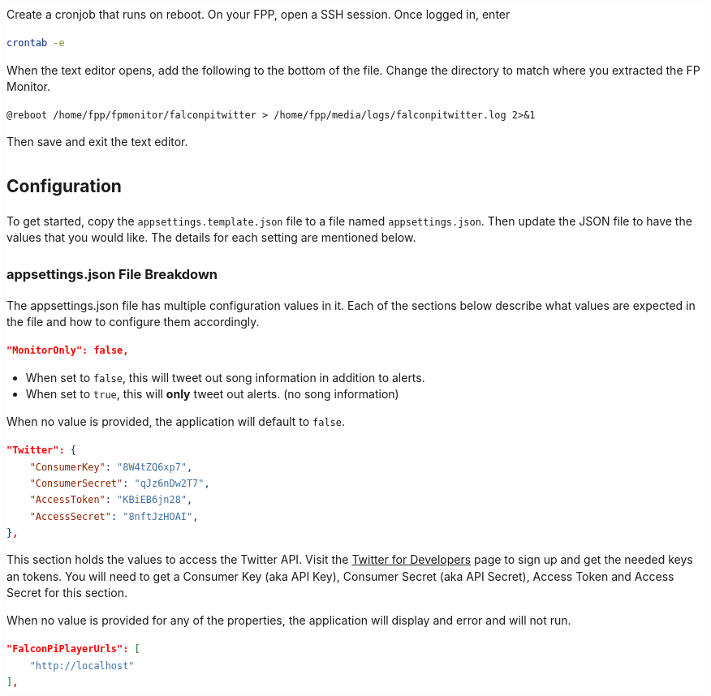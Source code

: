 Create a cronjob that runs on reboot. On your FPP, open a SSH session. Once logged in, enter

```sh
crontab -e
```

When the text editor opens, add the following to the bottom of the file. Change the directory to match 
where you extracted the FP Monitor.

```
@reboot /home/fpp/fpmonitor/falconpitwitter > /home/fpp/media/logs/falconpitwitter.log 2>&1
```

Then save and exit the text editor.

## Configuration

To get started, copy the ```appsettings.template.json``` file to a file named ```appsettings.json```.
Then update the JSON file to have the values that you would like. The details for each setting are
mentioned below.

### appsettings.json File Breakdown

The appsettings.json file has multiple configuration values in it. Each of the sections below describe
what values are expected in the file and how to configure them accordingly.

```json
"MonitorOnly": false,
```

* When set to ```false```, this will tweet out song information in addition to alerts.
* When set to ```true```, this will **only** tweet out alerts. (no song information)

When no value is provided, the application will default to ```false```.

```json
"Twitter": {
    "ConsumerKey": "8W4tZQ6xp7",
    "ConsumerSecret": "qJz6nDw2T7",
    "AccessToken": "KBiEB6jn28",
    "AccessSecret": "8nftJzHOAI",
},
```

This section holds the values to access the Twitter API. Visit the
[Twitter for Developers](https://developer.twitter.com) page to sign up and get the needed keys an tokens.
You will need to get a Consumer Key (aka API Key), Consumer Secret (aka API Secret), Access Token and Access Secret
for this section.

When no value is provided for any of the properties, the application will display and error and will not run.

```json
"FalconPiPlayerUrls": [
    "http://localhost"
],
```
